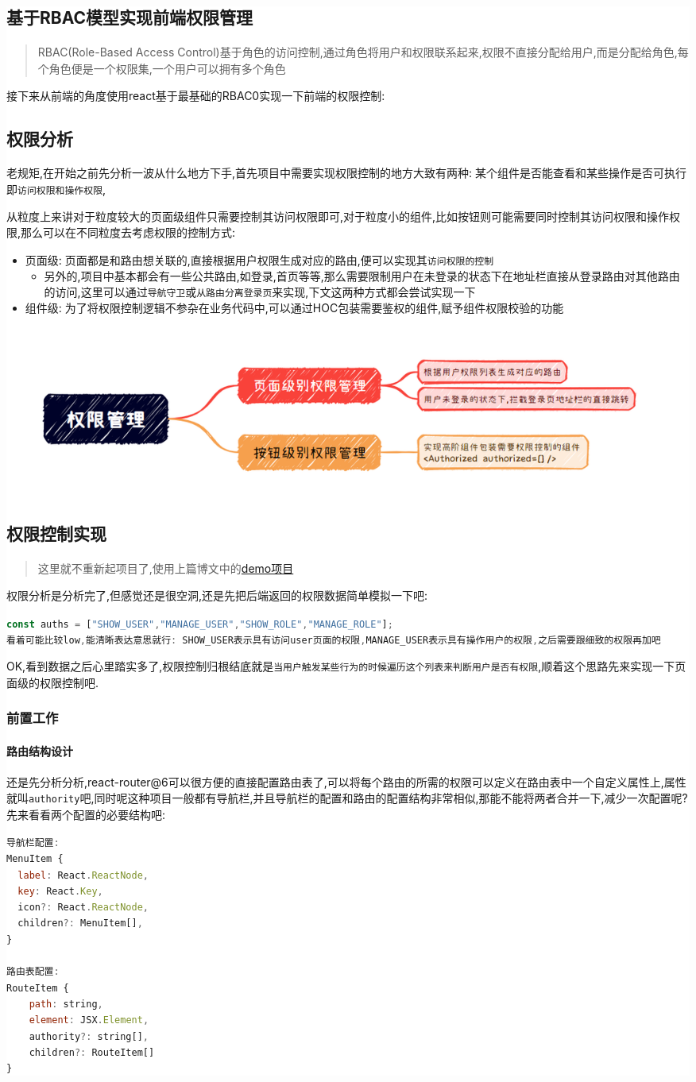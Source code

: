## 基于RBAC模型实现前端权限管理

> RBAC(Role-Based Access Control)基于角色的访问控制,通过角色将用户和权限联系起来,权限不直接分配给用户,而是分配给角色,每个角色便是一个权限集,一个用户可以拥有多个角色

接下来从前端的角度使用react基于最基础的RBAC0实现一下前端的权限控制:

## 权限分析

老规矩,在开始之前先分析一波从什么地方下手,首先项目中需要实现权限控制的地方大致有两种: 某个组件是否能查看和某些操作是否可执行即`访问权限和操作权限`,

从粒度上来讲对于粒度较大的页面级组件只需要控制其访问权限即可,对于粒度小的组件,比如按钮则可能需要同时控制其访问权限和操作权限,那么可以在不同粒度去考虑权限的控制方式:

- 页面级: 页面都是和路由想关联的,直接根据用户权限生成对应的路由,便可以实现其`访问权限的控制`
  - 另外的,项目中基本都会有一些公共路由,如登录,首页等等,那么需要限制用户在未登录的状态下在地址栏直接从登录路由对其他路由的访问,这里可以通过`导航守卫`或`从路由分离登录页`来实现,下文这两种方式都会尝试实现一下
- 组件级: 为了将权限控制逻辑不参杂在业务代码中,可以通过HOC包装需要鉴权的组件,赋予组件权限校验的功能

![image-20240123102123312](img/image-20240123102123312.png)

## 权限控制实现

> 这里就不重新起项目了,使用上篇博文中的[demo项目](https://juejin.cn/post/7322037150425464844)

权限分析是分析完了,但感觉还是很空洞,还是先把后端返回的权限数据简单模拟一下吧:

```js
const auths = ["SHOW_USER","MANAGE_USER","SHOW_ROLE","MANAGE_ROLE"];
看着可能比较low,能清晰表达意思就行: SHOW_USER表示具有访问user页面的权限,MANAGE_USER表示具有操作用户的权限,之后需要跟细致的权限再加吧
```

OK,看到数据之后心里踏实多了,权限控制归根结底就是`当用户触发某些行为的时候遍历这个列表来判断用户是否有权限`,顺着这个思路先来实现一下页面级的权限控制吧.

### 前置工作

#### 路由结构设计

还是先分析分析,react-router@6可以很方便的直接配置路由表了,可以将每个路由的所需的权限可以定义在路由表中一个自定义属性上,属性就叫`authority`吧,同时呢这种项目一般都有导航栏,并且导航栏的配置和路由的配置结构非常相似,那能不能将两者合并一下,减少一次配置呢?先来看看两个配置的必要结构吧:

```js
导航栏配置:
MenuItem {
  label: React.ReactNode,
  key: React.Key,
  icon?: React.ReactNode,
  children?: MenuItem[],
}

路由表配置:
RouteItem {
    path: string,
    element: JSX.Element,
    authority?: string[],
    children?: RouteItem[]
}
```

  [otherProperty: string]: any;
  [otherProperty: string]: any;